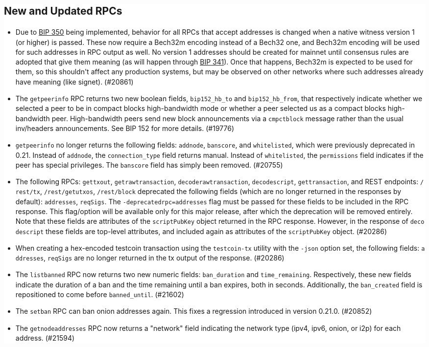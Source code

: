 New and Updated RPCs
--------------------

- Due to [BIP 350](https://github.com/testcoin/bips/blob/master/bip-0350.mediawiki)
  being implemented, behavior for all RPCs that accept addresses is changed when
  a native witness version 1 (or higher) is passed. These now require a Bech32m
  encoding instead of a Bech32 one, and Bech32m encoding will be used for such
  addresses in RPC output as well. No version 1 addresses should be created
  for mainnet until consensus rules are adopted that give them meaning
  (as will happen through [BIP 341](https://github.com/testcoin/bips/blob/master/bip-0341.mediawiki)).
  Once that happens, Bech32m is expected to be used for them, so this shouldn't
  affect any production systems, but may be observed on other networks where such
  addresses already have meaning (like signet). (#20861)

- The `getpeerinfo` RPC returns two new boolean fields, `bip152_hb_to` and
  `bip152_hb_from`, that respectively indicate whether we selected a peer to be
  in compact blocks high-bandwidth mode or whether a peer selected us as a
  compact blocks high-bandwidth peer. High-bandwidth peers send new block
  announcements via a `cmpctblock` message rather than the usual inv/headers
  announcements. See BIP 152 for more details. (#19776)

- `getpeerinfo` no longer returns the following fields: `addnode`, `banscore`,
  and `whitelisted`, which were previously deprecated in 0.21. Instead of
  `addnode`, the `connection_type` field returns manual. Instead of
  `whitelisted`, the `permissions` field indicates if the peer has special
  privileges. The `banscore` field has simply been removed. (#20755)

- The following RPCs:  `gettxout`, `getrawtransaction`, `decoderawtransaction`,
  `decodescript`, `gettransaction`, and REST endpoints: `/rest/tx`,
  `/rest/getutxos`, `/rest/block` deprecated the following fields (which are no
  longer returned in the responses by default): `addresses`, `reqSigs`.
  The `-deprecatedrpc=addresses` flag must be passed for these fields to be
  included in the RPC response. This flag/option will be available only for this major release, after which
  the deprecation will be removed entirely. Note that these fields are attributes of
  the `scriptPubKey` object returned in the RPC response. However, in the response
  of `decodescript` these fields are top-level attributes, and included again as attributes
  of the `scriptPubKey` object. (#20286)

- When creating a hex-encoded testcoin transaction using the `testcoin-tx` utility
  with the `-json` option set, the following fields: `addresses`, `reqSigs` are no longer
  returned in the tx output of the response. (#20286)

- The `listbanned` RPC now returns two new numeric fields: `ban_duration` and `time_remaining`.
  Respectively, these new fields indicate the duration of a ban and the time remaining until a ban expires,
  both in seconds. Additionally, the `ban_created` field is repositioned to come before `banned_until`. (#21602)

- The `setban` RPC can ban onion addresses again. This fixes a regression introduced in version 0.21.0. (#20852)

- The `getnodeaddresses` RPC now returns a "network" field indicating the
  network type (ipv4, ipv6, onion, or i2p) for each address.  (#21594)
